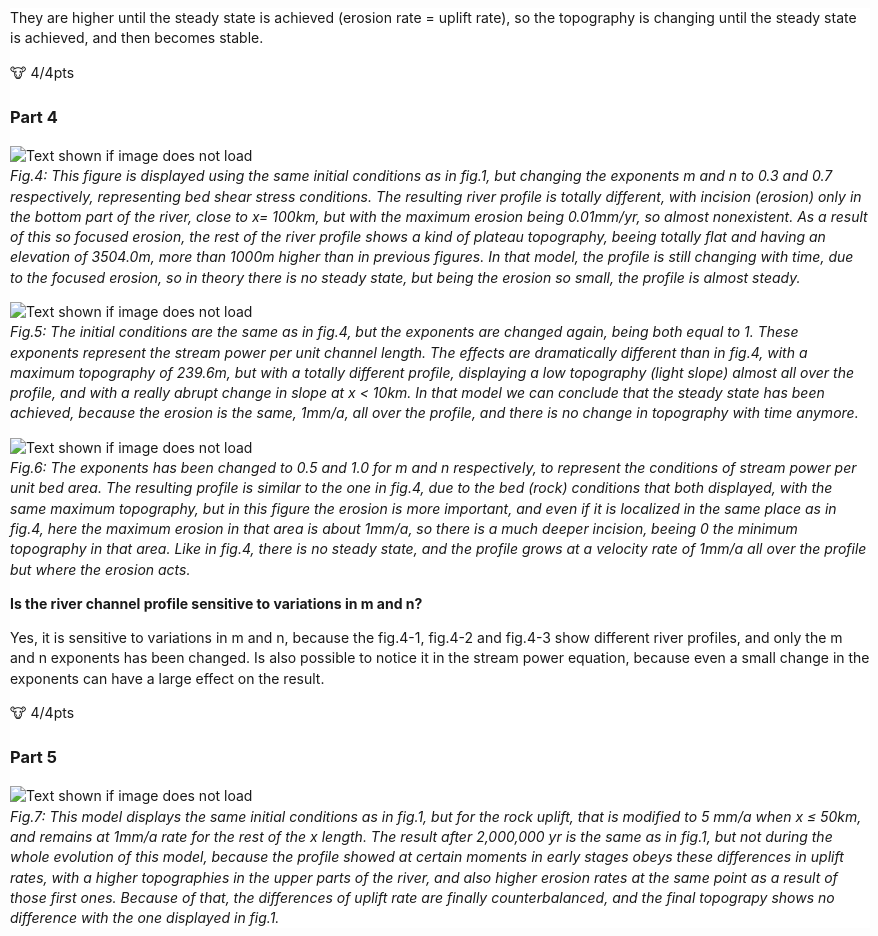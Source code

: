 They are higher until the steady state is achieved (erosion rate = uplift rate), so the topography is  changing until the steady state is achieved, and then becomes stable.


:cow: 4/4pts
### Part 4

![Text shown if image does not load](Images/figure_4-1_bed_shearstress.png)<br/>
*Fig.4: This figure is displayed using the same initial conditions as in fig.1, but changing the exponents m and n to 0.3 and 0.7 respectively, representing bed shear stress conditions. The resulting river profile is totally different, with incision (erosion) only in the bottom part of the river, close to x= 100km, but with the maximum erosion being 0.01mm/yr, so almost nonexistent. As a result of this so focused erosion, the rest of the river profile shows a kind of plateau topography, beeing totally flat and having an elevation of 3504.0m, more than 1000m higher than in previous figures. In that model, the profile is still changing with time, due to the focused erosion, so in theory there is no steady state, but being the erosion so small, the profile is almost steady.* 

![Text shown if image does not load](Images/figure_4-2_stream_power_channel_length.png)<br/>
*Fig.5: The initial conditions are the same as in fig.4, but the exponents are changed again, being both equal to 1. These exponents represent the stream power per unit channel length. The effects are dramatically different than in fig.4, with a maximum topography of 239.6m, but with a totally different profile, displaying a low topography (light slope) almost all over the profile, and with a really abrupt change in slope at x < 10km. In that model we can conclude that the steady state has been achieved, because the erosion is the same, 1mm/a, all over the profile, and there is no change in topography with time anymore.*

![Text shown if image does not load](Images/figure_4-3_stream_power_bed_area.png)<br/>
*Fig.6: The exponents has been changed to 0.5 and 1.0 for m and n respectively, to represent the conditions of stream power per unit bed area. The resulting profile is similar to the one in fig.4, due to the bed (rock) conditions that both displayed, with the same maximum topography, but in this figure the erosion is more important, and even if it is localized in the same place as in fig.4, here the maximum erosion in that area is about 1mm/a, so there is a much deeper incision, beeing 0 the minimum topography in that area. Like in fig.4, there is no steady state, and the profile grows at a velocity rate of 1mm/a all over the profile but where the erosion acts.*

**Is the river channel profile sensitive to variations in m and n?**

Yes, it is sensitive to variations in m and n, because the fig.4-1, fig.4-2 and fig.4-3 show different river profiles, and only the m and n exponents has been changed. Is also possible to notice it in the stream power equation, because even a small change in the exponents can have a large effect on the result.

:cow: 4/4pts

### Part 5

![Text shown if image does not load](Images/figure_5.png)<br/>
*Fig.7: This model displays the same initial conditions as in fig.1, but for the rock uplift, that is modified to 5 mm/a when x ≤ 50km, and remains at 1mm/a rate for the rest of the x length. The result after 2,000,000 yr is the same as in fig.1, but not during the whole evolution of this model, because the profile showed at certain moments in early stages obeys these differences in uplift rates, with a higher topographies in the upper parts of the river, and also higher erosion rates at the same point as a result of those first ones. Because of that, the differences of uplift rate are finally counterbalanced, and the final topograpy shows no difference with the one displayed in fig.1.*
